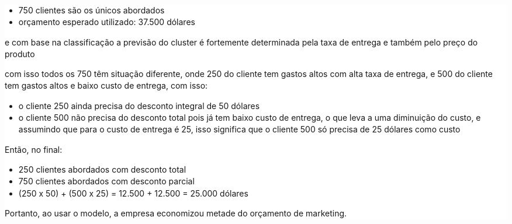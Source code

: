 - 750 clientes são os únicos abordados
- orçamento esperado utilizado: 37.500 dólares

e com base na classificação a previsão do cluster é fortemente determinada pela taxa de entrega e também pelo preço do produto

com isso todos os 750 têm situação diferente, onde 250 do cliente tem gastos altos com alta taxa de entrega, e 500 do cliente tem gastos altos e baixo custo de entrega, com isso:

- o cliente 250 ainda precisa do desconto integral de 50 dólares
- o cliente 500 não precisa do desconto total pois já tem baixo custo de entrega, o que leva a uma diminuição do custo, e assumindo que para o custo de entrega é 25, isso significa que o cliente 500 só precisa de 25 dólares como custo

Então, no final:

- 250 clientes abordados com desconto total
- 750 clientes abordados com desconto parcial
- (250 x 50) + (500 x 25) = 12.500 + 12.500 = 25.000 dólares

Portanto, ao usar o modelo, a empresa economizou metade do orçamento de marketing.

















